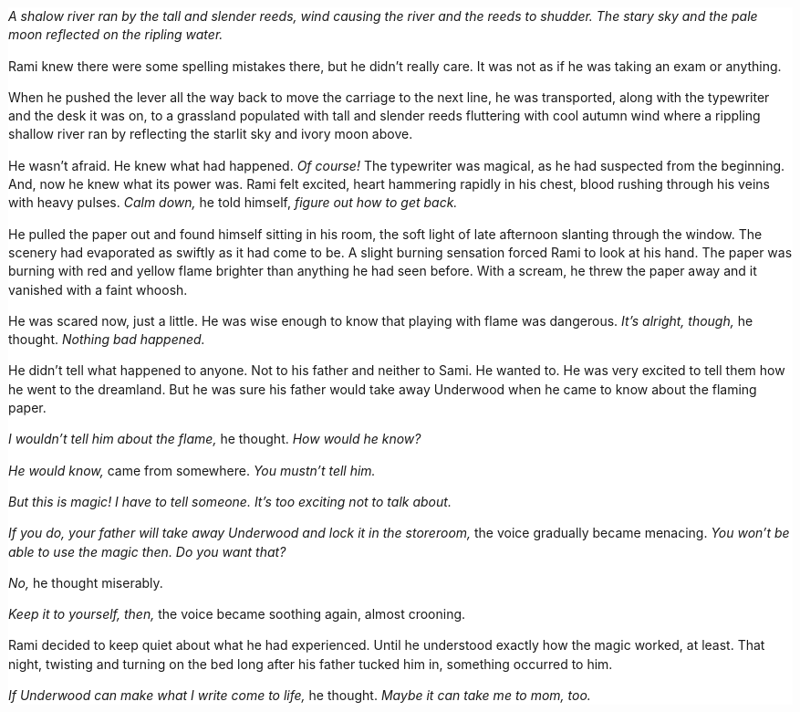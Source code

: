 *A shalow river ran by the tall and slender reeds, wind causing the
river and the reeds to shudder. The stary sky and the pale moon
reflected on the ripling water.*

Rami knew there were some spelling mistakes there, but he didn’t really
care. It was not as if he was taking an exam or anything.

When he pushed the lever all the way back to move the carriage to the
next line, he was transported, along with the typewriter and the desk it
was on, to a grassland populated with tall and slender reeds fluttering
with cool autumn wind where a rippling shallow river ran by reflecting
the starlit sky and ivory moon above.

He wasn’t afraid. He knew what had happened. *Of course!* The typewriter
was magical, as he had suspected from the beginning. And, now he knew
what its power was. Rami felt excited, heart hammering rapidly in his
chest, blood rushing through his veins with heavy pulses. *Calm down,*
he told himself, *figure out how to get back.*

He pulled the paper out and found himself sitting in his room, the soft
light of late afternoon slanting through the window. The scenery had
evaporated as swiftly as it had come to be. A slight burning sensation
forced Rami to look at his hand. The paper was burning with red and
yellow flame brighter than anything he had seen before. With a scream,
he threw the paper away and it vanished with a faint whoosh.

He was scared now, just a little. He was wise enough to know that
playing with flame was dangerous. *It’s alright, though,* he thought.
*Nothing bad happened.*

He didn’t tell what happened to anyone. Not to his father and neither to
Sami. He wanted to. He was very excited to tell them how he went to the
dreamland. But he was sure his father would take away Underwood when he
came to know about the flaming paper.

*I wouldn’t tell him about the flame,* he thought. *How would he know?*

*He would know,* came from somewhere. *You mustn’t tell him.*

*But this is magic! I have to tell someone. It’s too exciting not to
talk about.*

*If you do, your father will take away Underwood and lock it in the
storeroom,* the voice gradually became menacing. *You won’t be able to
use the magic then. Do you want that?*

*No,* he thought miserably.

*Keep it to yourself, then,* the voice became soothing again, almost
crooning.

Rami decided to keep quiet about what he had experienced. Until he
understood exactly how the magic worked, at least. That night, twisting
and turning on the bed long after his father tucked him in, something
occurred to him.

*If Underwood can make what I write come to life,* he thought. *Maybe it
can take me to mom, too.*
